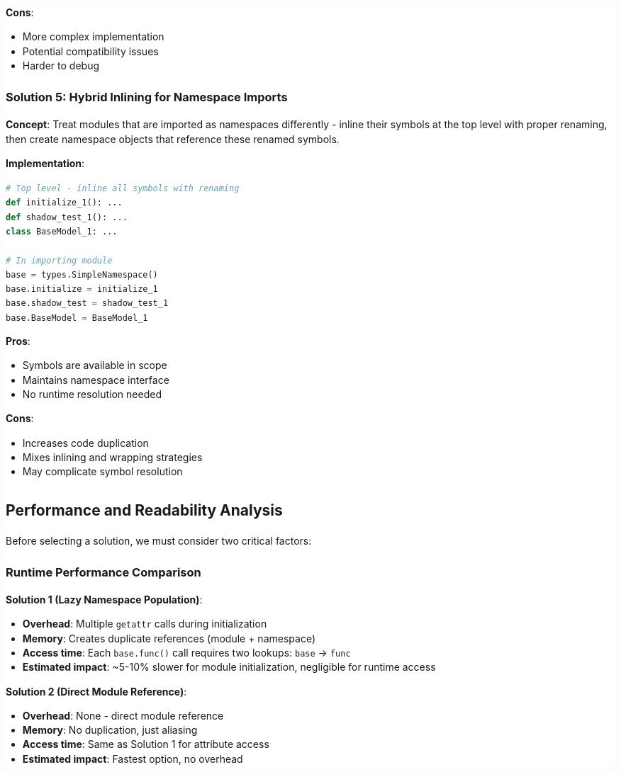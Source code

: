 **Cons**:

- More complex implementation
- Potential compatibility issues
- Harder to debug

### Solution 5: Hybrid Inlining for Namespace Imports

**Concept**: Treat modules that are imported as namespaces differently - inline their symbols at the top level with proper renaming, then create namespace objects that reference these renamed symbols.

**Implementation**:

```python
# Top level - inline all symbols with renaming
def initialize_1(): ...
def shadow_test_1(): ...
class BaseModel_1: ...

# In importing module
base = types.SimpleNamespace()
base.initialize = initialize_1
base.shadow_test = shadow_test_1
base.BaseModel = BaseModel_1
```

**Pros**:

- Symbols are available in scope
- Maintains namespace interface
- No runtime resolution needed

**Cons**:

- Increases code duplication
- Mixes inlining and wrapping strategies
- May complicate symbol resolution

## Performance and Readability Analysis

Before selecting a solution, we must consider two critical factors:

### Runtime Performance Comparison

**Solution 1 (Lazy Namespace Population)**:

- **Overhead**: Multiple `getattr` calls during initialization
- **Memory**: Creates duplicate references (module + namespace)
- **Access time**: Each `base.func()` call requires two lookups: `base` → `func`
- **Estimated impact**: ~5-10% slower for module initialization, negligible for runtime access

**Solution 2 (Direct Module Reference)**:

- **Overhead**: None - direct module reference
- **Memory**: No duplication, just aliasing
- **Access time**: Same as Solution 1 for attribute access
- **Estimated impact**: Fastest option, no overhead
